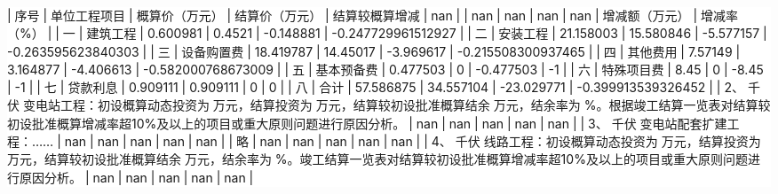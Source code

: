 | 序号                                                                                                                                                                                                                                                                                                                                                             | 单位工程项目 | 概算价（万元） | 结算价（万元） | 结算较概算增减 | nan                |
| nan                                                                                                                                                                                                                                                                                                                                                              | nan          | nan            | nan            | 增减额（万元） | 增减率（%）        |
| 一                                                                                                                                                                                                                                                                                                                                                               | 建筑工程     | 0.600981       | 0.4521         | -0.148881      | -0.247729961512927 |
| 二                                                                                                                                                                                                                                                                                                                                                               | 安装工程     | 21.158003      | 15.580846      | -5.577157      | -0.263595623840303 |
| 三                                                                                                                                                                                                                                                                                                                                                               | 设备购置费   | 18.419787      | 14.45017       | -3.969617      | -0.215508300937465 |
| 四                                                                                                                                                                                                                                                                                                                                                               | 其他费用     | 7.57149        | 3.164877       | -4.406613      | -0.582000768673009 |
| 五                                                                                                                                                                                                                                                                                                                                                               | 基本预备费   | 0.477503       | 0              | -0.477503      | -1                 |
| 六                                                                                                                                                                                                                                                                                                                                                               | 特殊项目费   | 8.45           | 0              | -8.45          | -1                 |
| 七                                                                                                                                                                                                                                                                                                                                                               | 贷款利息     | 0.909111       | 0.909111       | 0              | 0                  |
| 八                                                                                                                                                                                                                                                                                                                                                               | 合计         | 57.586875      | 34.557104      | -23.029771     | -0.399913539326452 |
| 2、   千伏   变电站工程：初设概算动态投资为   万元，结算投资为   万元，结算较初设批准概算结余   万元，结余率为    %。根据竣工结算一览表对结算较初设批准概算增减率超10%及以上的项目或重大原则问题进行原因分析。                                                                                                                                                   | nan          | nan            | nan            | nan            | nan                |
| 3、   千伏   变电站配套扩建工程：……                                                                                                                                                                                                                                                                                                                              | nan          | nan            | nan            | nan            | nan                |
| 略                                                                                                                                                                                                                                                                                                                                                               | nan          | nan            | nan            | nan            | nan                |
| 4、   千伏   线路工程：初设概算动态投资为   万元，结算投资为   万元，结算较初设批准概算结余   万元，结余率为    %。竣工结算一览表对结算较初设批准概算增减率超10%及以上的项目或重大原则问题进行原因分析。                                                                                                                                                         | nan          | nan            | nan            | nan            | nan                |